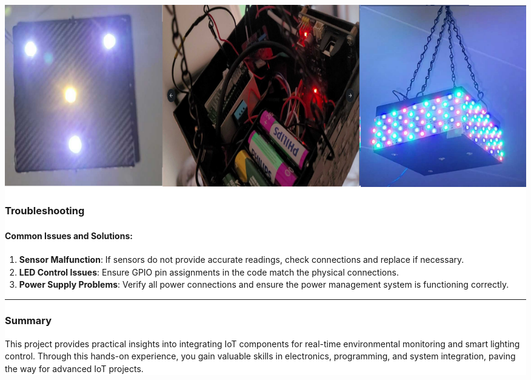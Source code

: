 ![Finalizing the Design](img/FinalizingDesign.png)

### Troubleshooting
#### Common Issues and Solutions:
1. **Sensor Malfunction**: If sensors do not provide accurate readings, check connections and replace if necessary.
2. **LED Control Issues**: Ensure GPIO pin assignments in the code match the physical connections.
3. **Power Supply Problems**: Verify all power connections and ensure the power management system is functioning correctly.

---

### Summary
This project provides practical insights into integrating IoT components for real-time environmental monitoring and smart lighting control. Through this hands-on experience, you gain valuable skills in electronics, programming, and system integration, paving the way for advanced IoT projects.
